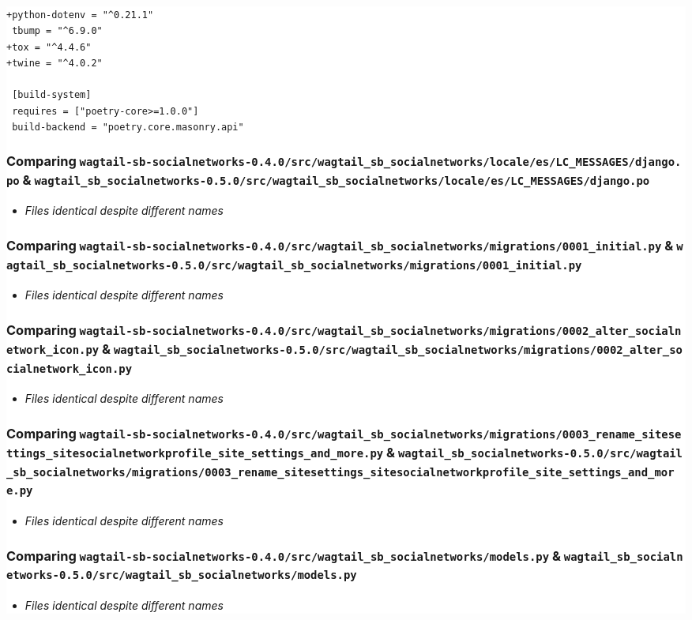 ```
+python-dotenv = "^0.21.1"
 tbump = "^6.9.0"
+tox = "^4.4.6"
+twine = "^4.0.2"
 
 [build-system]
 requires = ["poetry-core>=1.0.0"]
 build-backend = "poetry.core.masonry.api"
```

### Comparing `wagtail-sb-socialnetworks-0.4.0/src/wagtail_sb_socialnetworks/locale/es/LC_MESSAGES/django.po` & `wagtail_sb_socialnetworks-0.5.0/src/wagtail_sb_socialnetworks/locale/es/LC_MESSAGES/django.po`

 * *Files identical despite different names*

### Comparing `wagtail-sb-socialnetworks-0.4.0/src/wagtail_sb_socialnetworks/migrations/0001_initial.py` & `wagtail_sb_socialnetworks-0.5.0/src/wagtail_sb_socialnetworks/migrations/0001_initial.py`

 * *Files identical despite different names*

### Comparing `wagtail-sb-socialnetworks-0.4.0/src/wagtail_sb_socialnetworks/migrations/0002_alter_socialnetwork_icon.py` & `wagtail_sb_socialnetworks-0.5.0/src/wagtail_sb_socialnetworks/migrations/0002_alter_socialnetwork_icon.py`

 * *Files identical despite different names*

### Comparing `wagtail-sb-socialnetworks-0.4.0/src/wagtail_sb_socialnetworks/migrations/0003_rename_sitesettings_sitesocialnetworkprofile_site_settings_and_more.py` & `wagtail_sb_socialnetworks-0.5.0/src/wagtail_sb_socialnetworks/migrations/0003_rename_sitesettings_sitesocialnetworkprofile_site_settings_and_more.py`

 * *Files identical despite different names*

### Comparing `wagtail-sb-socialnetworks-0.4.0/src/wagtail_sb_socialnetworks/models.py` & `wagtail_sb_socialnetworks-0.5.0/src/wagtail_sb_socialnetworks/models.py`

 * *Files identical despite different names*


